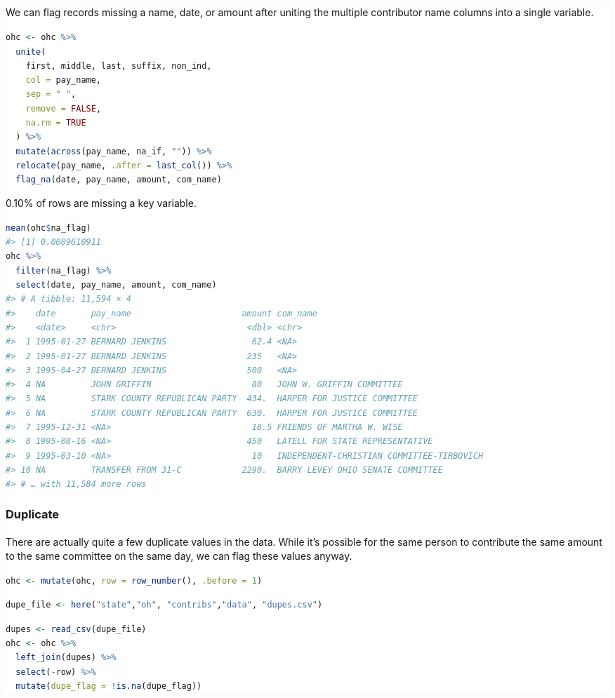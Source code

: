 We can flag records missing a name, date, or amount after uniting the
multiple contributor name columns into a single variable.

``` r
ohc <- ohc %>% 
  unite(
    first, middle, last, suffix, non_ind,
    col = pay_name,
    sep = " ",
    remove = FALSE,
    na.rm = TRUE
  ) %>% 
  mutate(across(pay_name, na_if, "")) %>% 
  relocate(pay_name, .after = last_col()) %>% 
  flag_na(date, pay_name, amount, com_name)
```

0.10% of rows are missing a key variable.

``` r
mean(ohc$na_flag)
#> [1] 0.0009610911
ohc %>% 
  filter(na_flag) %>% 
  select(date, pay_name, amount, com_name)
#> # A tibble: 11,594 × 4
#>    date       pay_name                      amount com_name                                 
#>    <date>     <chr>                          <dbl> <chr>                                    
#>  1 1995-01-27 BERNARD JENKINS                 62.4 <NA>                                     
#>  2 1995-01-27 BERNARD JENKINS                235   <NA>                                     
#>  3 1995-04-27 BERNARD JENKINS                500   <NA>                                     
#>  4 NA         JOHN GRIFFIN                    80   JOHN W. GRIFFIN COMMITTEE                
#>  5 NA         STARK COUNTY REPUBLICAN PARTY  434.  HARPER FOR JUSTICE COMMITTEE             
#>  6 NA         STARK COUNTY REPUBLICAN PARTY  630.  HARPER FOR JUSTICE COMMITTEE             
#>  7 1995-12-31 <NA>                            18.5 FRIENDS OF MARTHA W. WISE                
#>  8 1995-08-16 <NA>                           450   LATELL FOR STATE REPRESENTATIVE          
#>  9 1995-03-10 <NA>                            10   INDEPENDENT-CHRISTIAN COMMITTEE-TIRBOVICH
#> 10 NA         TRANSFER FROM 31-C            2290.  BARRY LEVEY OHIO SENATE COMMITTEE        
#> # … with 11,584 more rows
```

### Duplicate

There are actually quite a few duplicate values in the data. While it’s
possible for the same person to contribute the same amount to the same
committee on the same day, we can flag these values anyway.

``` r
ohc <- mutate(ohc, row = row_number(), .before = 1)
```

``` r
dupe_file <- here("state","oh", "contribs","data", "dupes.csv")
```

``` r
dupes <- read_csv(dupe_file)
ohc <- ohc %>% 
  left_join(dupes) %>% 
  select(-row) %>% 
  mutate(dupe_flag = !is.na(dupe_flag))
```
